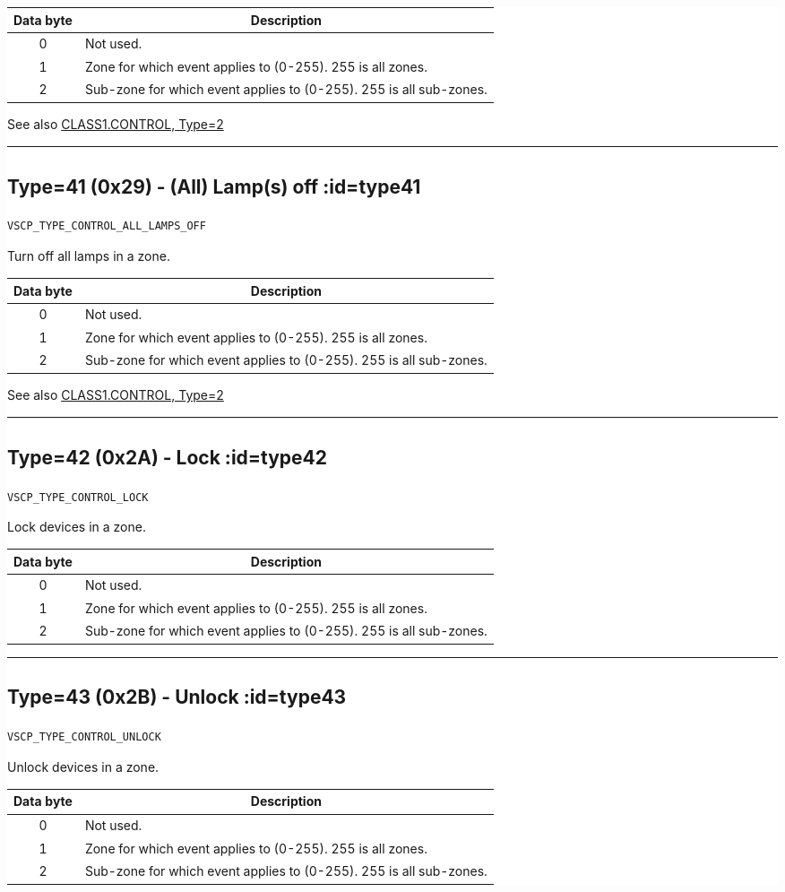  | Data byte | Description                                                        | 
 | :---------: | -----------                                                        | 
 | 0         | Not used.                                                          | 
 | 1         | Zone for which event applies to (0-255). 255 is all zones.         | 
 | 2         | Sub-zone for which event applies to (0-255). 255 is all sub-zones. | 

See also [CLASS1.CONTROL, Type=2](./class1.control.md#type2)

----

## Type=41 (0x29) - (All) Lamp(s) off :id=type41
    VSCP_TYPE_CONTROL_ALL_LAMPS_OFF
Turn off all lamps in a zone.

 | Data byte | Description                                                        | 
 | :---------: | -----------                                                        | 
 | 0         | Not used.                                                          | 
 | 1         | Zone for which event applies to (0-255). 255 is all zones.         | 
 | 2         | Sub-zone for which event applies to (0-255). 255 is all sub-zones. | 

See also [CLASS1.CONTROL, Type=2](./class1.control.md#type2)

----

## Type=42 (0x2A) - Lock :id=type42
    VSCP_TYPE_CONTROL_LOCK
Lock devices in a zone.

 | Data byte | Description                                                        |
 | :---------: | -----------                                                      |
 | 0         | Not used.                                                          |
 | 1         | Zone for which event applies to (0-255). 255 is all zones.         |
 | 2         | Sub-zone for which event applies to (0-255). 255 is all sub-zones. |

----

## Type=43 (0x2B) - Unlock :id=type43
    VSCP_TYPE_CONTROL_UNLOCK
Unlock devices in a zone.

 | Data byte | Description                                                        |
 | :---------: | -----------                                                        |
 | 0         | Not used.                                                          |
 | 1         | Zone for which event applies to (0-255). 255 is all zones.         |
 | 2         | Sub-zone for which event applies to (0-255). 255 is all sub-zones. |
